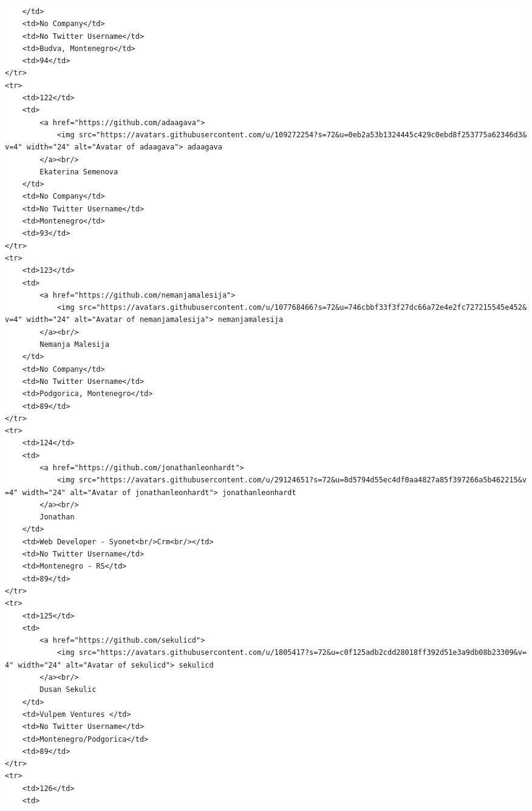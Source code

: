 		</td>
		<td>No Company</td>
		<td>No Twitter Username</td>
		<td>Budva, Montenegro</td>
		<td>94</td>
	</tr>
	<tr>
		<td>122</td>
		<td>
			<a href="https://github.com/adaagava">
				<img src="https://avatars.githubusercontent.com/u/109272254?s=72&u=0eb2a53b1324445c429c0ebd8f253775a62346d3&v=4" width="24" alt="Avatar of adaagava"> adaagava
			</a><br/>
			Ekaterina Semenova
		</td>
		<td>No Company</td>
		<td>No Twitter Username</td>
		<td>Montenegro</td>
		<td>93</td>
	</tr>
	<tr>
		<td>123</td>
		<td>
			<a href="https://github.com/nemanjamalesija">
				<img src="https://avatars.githubusercontent.com/u/107768466?s=72&u=746cbbf33f3f27dc66a72e4e2fc727215545e452&v=4" width="24" alt="Avatar of nemanjamalesija"> nemanjamalesija
			</a><br/>
			Nemanja Malesija
		</td>
		<td>No Company</td>
		<td>No Twitter Username</td>
		<td>Podgorica, Montenegro</td>
		<td>89</td>
	</tr>
	<tr>
		<td>124</td>
		<td>
			<a href="https://github.com/jonathanleonhardt">
				<img src="https://avatars.githubusercontent.com/u/29124651?s=72&u=8d5794d55ec4df0aa4827a85f397266a5b462215&v=4" width="24" alt="Avatar of jonathanleonhardt"> jonathanleonhardt
			</a><br/>
			Jonathan
		</td>
		<td>Web Developer - Syonet<br/>Crm<br/></td>
		<td>No Twitter Username</td>
		<td>Montenegro - RS</td>
		<td>89</td>
	</tr>
	<tr>
		<td>125</td>
		<td>
			<a href="https://github.com/sekulicd">
				<img src="https://avatars.githubusercontent.com/u/1805417?s=72&u=c0f125adb2cdd28018ff392d51e3a9db08b23309&v=4" width="24" alt="Avatar of sekulicd"> sekulicd
			</a><br/>
			Dusan Sekulic
		</td>
		<td>Vulpem Ventures </td>
		<td>No Twitter Username</td>
		<td>Montenegro/Podgorica</td>
		<td>89</td>
	</tr>
	<tr>
		<td>126</td>
		<td>